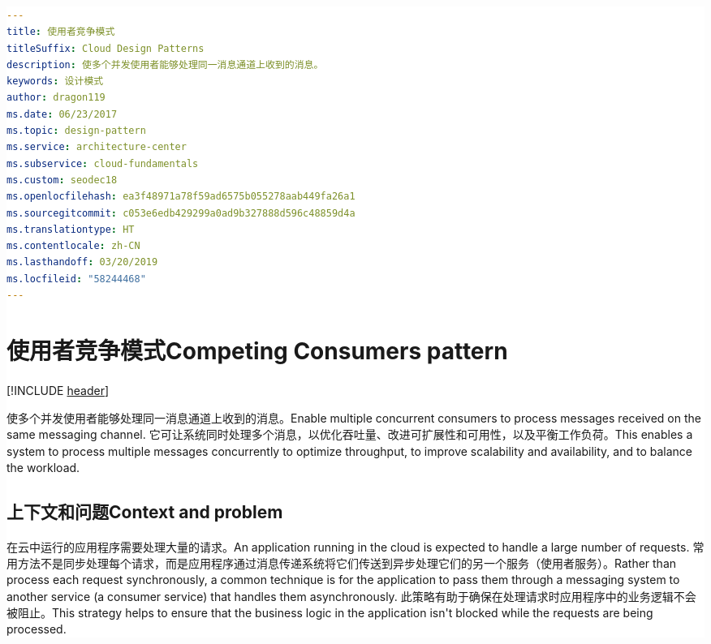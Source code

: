 ```yaml
---
title: 使用者竞争模式
titleSuffix: Cloud Design Patterns
description: 使多个并发使用者能够处理同一消息通道上收到的消息。
keywords: 设计模式
author: dragon119
ms.date: 06/23/2017
ms.topic: design-pattern
ms.service: architecture-center
ms.subservice: cloud-fundamentals
ms.custom: seodec18
ms.openlocfilehash: ea3f48971a78f59ad6575b055278aab449fa26a1
ms.sourcegitcommit: c053e6edb429299a0ad9b327888d596c48859d4a
ms.translationtype: HT
ms.contentlocale: zh-CN
ms.lasthandoff: 03/20/2019
ms.locfileid: "58244468"
---
```

# <a name="competing-consumers-pattern"></a><span data-ttu-id="cc44f-104">使用者竞争模式</span><span class="sxs-lookup"><span data-stu-id="cc44f-104">Competing Consumers pattern</span></span>

[!INCLUDE [header](../_includes/header.md)]

<span data-ttu-id="cc44f-105">使多个并发使用者能够处理同一消息通道上收到的消息。</span><span class="sxs-lookup"><span data-stu-id="cc44f-105">Enable multiple concurrent consumers to process messages received on the same messaging channel.</span></span> <span data-ttu-id="cc44f-106">它可让系统同时处理多个消息，以优化吞吐量、改进可扩展性和可用性，以及平衡工作负荷。</span><span class="sxs-lookup"><span data-stu-id="cc44f-106">This enables a system to process multiple messages concurrently to optimize throughput, to improve scalability and availability, and to balance the workload.</span></span>

## <a name="context-and-problem"></a><span data-ttu-id="cc44f-107">上下文和问题</span><span class="sxs-lookup"><span data-stu-id="cc44f-107">Context and problem</span></span>

<span data-ttu-id="cc44f-108">在云中运行的应用程序需要处理大量的请求。</span><span class="sxs-lookup"><span data-stu-id="cc44f-108">An application running in the cloud is expected to handle a large number of requests.</span></span> <span data-ttu-id="cc44f-109">常用方法不是同步处理每个请求，而是应用程序通过消息传递系统将它们传送到异步处理它们的另一个服务（使用者服务）。</span><span class="sxs-lookup"><span data-stu-id="cc44f-109">Rather than process each request synchronously, a common technique is for the application to pass them through a messaging system to another service (a consumer service) that handles them asynchronously.</span></span> <span data-ttu-id="cc44f-110">此策略有助于确保在处理请求时应用程序中的业务逻辑不会被阻止。</span><span class="sxs-lookup"><span data-stu-id="cc44f-110">This strategy helps to ensure that the business logic in the application isn't blocked while the requests are being processed.</span></span>
